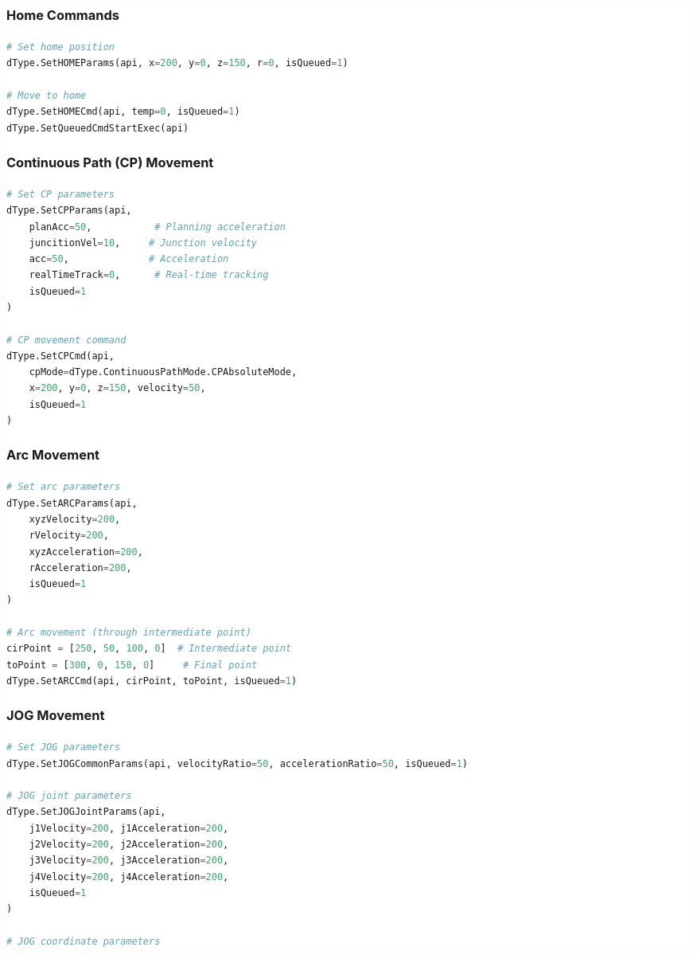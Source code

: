 ### Home Commands

```python
# Set home position
dType.SetHOMEParams(api, x=200, y=0, z=150, r=0, isQueued=1)

# Move to home
dType.SetHOMECmd(api, temp=0, isQueued=1)
dType.SetQueuedCmdStartExec(api)
```

### Continuous Path (CP) Movement

```python
# Set CP parameters
dType.SetCPParams(api,
    planAcc=50,           # Planning acceleration
    juncitionVel=10,     # Junction velocity
    acc=50,              # Acceleration
    realTimeTrack=0,      # Real-time tracking
    isQueued=1
)

# CP movement command
dType.SetCPCmd(api, 
    cpMode=dType.ContinuousPathMode.CPAbsoluteMode,
    x=200, y=0, z=150, velocity=50,
    isQueued=1
)
```

### Arc Movement

```python
# Set arc parameters
dType.SetARCParams(api,
    xyzVelocity=200,
    rVelocity=200,
    xyzAcceleration=200,
    rAcceleration=200,
    isQueued=1
)

# Arc movement (through intermediate point)
cirPoint = [250, 50, 100, 0]  # Intermediate point
toPoint = [300, 0, 150, 0]     # Final point
dType.SetARCCmd(api, cirPoint, toPoint, isQueued=1)
```

### JOG Movement

```python
# Set JOG parameters
dType.SetJOGCommonParams(api, velocityRatio=50, accelerationRatio=50, isQueued=1)

# JOG joint parameters
dType.SetJOGJointParams(api,
    j1Velocity=200, j1Acceleration=200,
    j2Velocity=200, j2Acceleration=200,
    j3Velocity=200, j3Acceleration=200,
    j4Velocity=200, j4Acceleration=200,
    isQueued=1
)

# JOG coordinate parameters
```